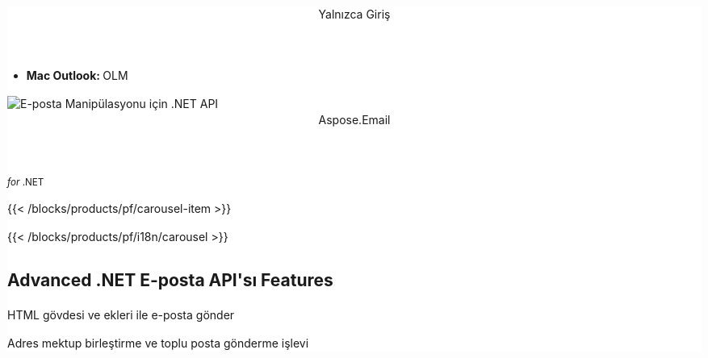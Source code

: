   <div class="d1-col d1-right">
   <header>
    <i class="fa fa-long-arrow-down">
    </i>
    Yalnızca Giriş
   </header>
   <ul>
    <li>
     <b>
      Mac Outlook:
     </b>
     OLM
    </li>
   </ul>
  </div>
  
 </div>
 
 <div class="d1-logo">
  <img width="70" height="75" alt="E-posta Manipülasyonu için .NET API" src="https://www.aspose.cloud/templates/aspose/img/products/email/aspose_email-for-net.svg"/>
  <header>
   Aspose.Email
  </header>
  <footer>
   <small>
    <em>
     for
    </em>
    .NET
   </small>
  </footer>
 </div>
 
</div>

{{< /blocks/products/pf/carousel-item >}}

{{< /blocks/products/pf/i18n/carousel >}}



<div class="container-fluid features-section bg-gray singleproduct">
 <a class="anchor" id="features" name="features">
 </a>
 <div class="row">
  <div class="container">
   <h2 class="pr-ft">
    Advanced .NET E-posta API'sı Features
   </h2>
   <p>
   </p>
   <div class="col-lg-4">
    <em class="fa fa-file-text-o ico-blue fa-2x col-lg-2">
    </em>
    <p class="col-lg-10">
     HTML gövdesi ve ekleri ile e-posta gönder
    </p>
   </div>
   <div class="col-lg-4">
    <em class="fa fa-chain ico-blue fa-2x col-lg-2">
    </em>
    <p class="col-lg-10">
     Adres mektup birleştirme ve toplu posta gönderme işlevi
    </p>
   </div>
   <div class="col-lg-4">
    <em class="fa fa-send ico-blue fa-2x col-lg-2">
